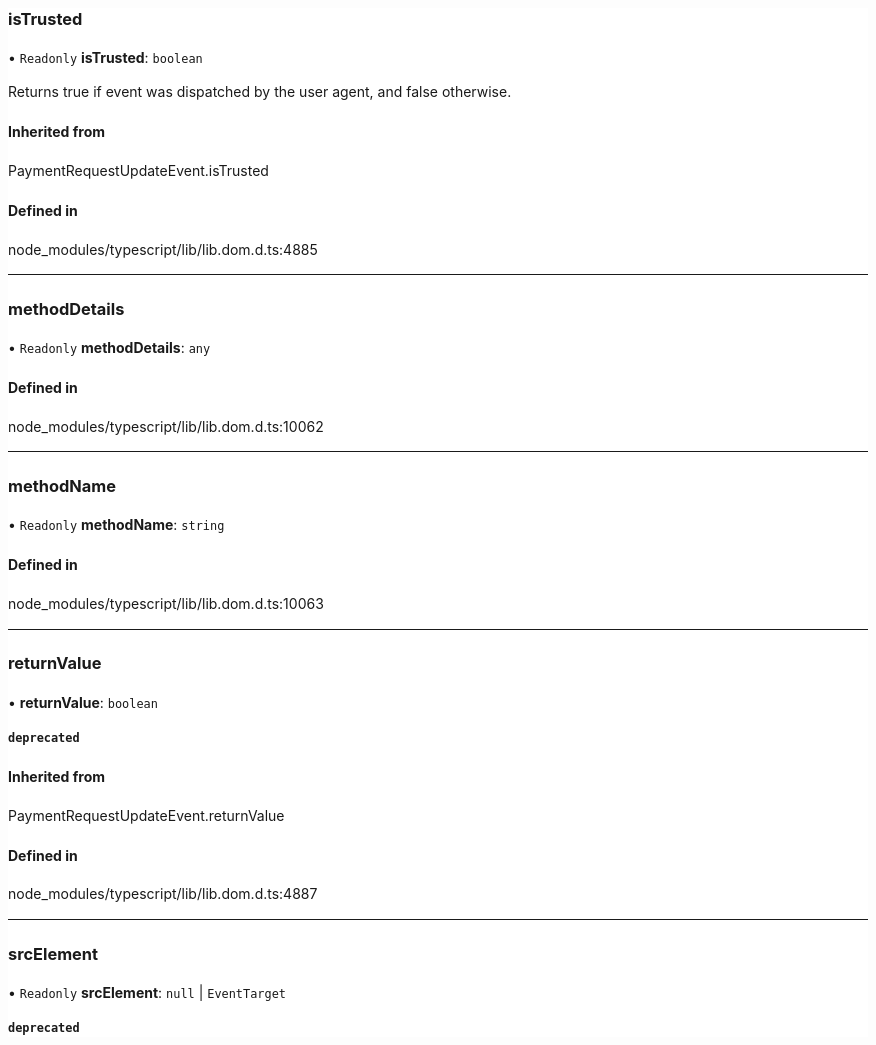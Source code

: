### isTrusted

• `Readonly` **isTrusted**: `boolean`

Returns true if event was dispatched by the user agent, and false otherwise.

#### Inherited from

PaymentRequestUpdateEvent.isTrusted

#### Defined in

node_modules/typescript/lib/lib.dom.d.ts:4885

___

### methodDetails

• `Readonly` **methodDetails**: `any`

#### Defined in

node_modules/typescript/lib/lib.dom.d.ts:10062

___

### methodName

• `Readonly` **methodName**: `string`

#### Defined in

node_modules/typescript/lib/lib.dom.d.ts:10063

___

### returnValue

• **returnValue**: `boolean`

**`deprecated`**

#### Inherited from

PaymentRequestUpdateEvent.returnValue

#### Defined in

node_modules/typescript/lib/lib.dom.d.ts:4887

___

### srcElement

• `Readonly` **srcElement**: ``null`` \| `EventTarget`

**`deprecated`**
